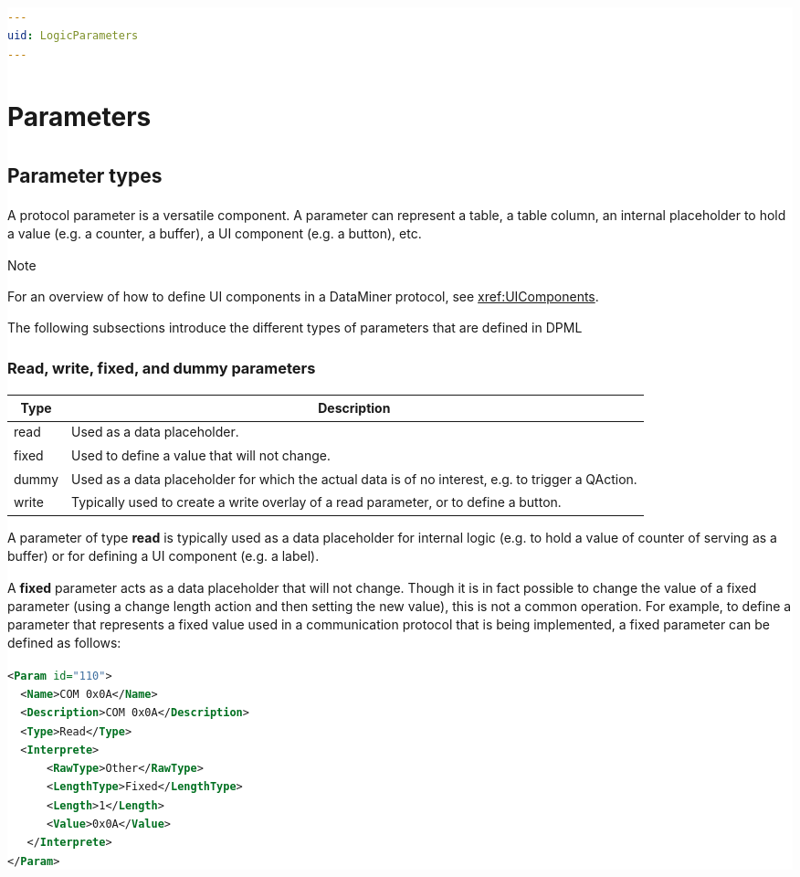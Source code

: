 ```yaml
---
uid: LogicParameters
---
```


# Parameters

## Parameter types

A protocol parameter is a versatile component. A parameter can represent a table, a table column, an internal placeholder to hold a value (e.g. a counter, a buffer), a UI component (e.g. a button), etc.

> [!NOTE]
> For an overview of how to define UI components in a DataMiner protocol, see <xref:UIComponents>.

The following subsections introduce the different types of parameters that are defined in DPML

### Read, write, fixed, and dummy parameters

|Type  |Description  |
|---------|---------|
|read     |Used as a data placeholder.         |
|fixed     |Used to define a value that will not change.         |
|dummy     |Used as a data placeholder for which the actual data is of no interest, e.g. to trigger a QAction.         |
|write     |Typically used to create a write overlay of a read parameter, or to define a button.         |

A parameter of type **read** is typically used as a data placeholder for internal logic (e.g. to hold a value of counter of serving as a buffer) or for defining a UI component (e.g. a label).

A **fixed** parameter acts as a data placeholder that will not change. Though it is in fact possible to change the value of a fixed parameter (using a change length action and then setting the new value), this is not a common operation. For example, to define a parameter that represents a fixed value used in a communication protocol that is being implemented, a fixed parameter can be defined as follows:

```xml
<Param id="110">
  <Name>COM 0x0A</Name>
  <Description>COM 0x0A</Description>
  <Type>Read</Type>
  <Interprete>
      <RawType>Other</RawType>
      <LengthType>Fixed</LengthType>
      <Length>1</Length>
      <Value>0x0A</Value>
   </Interprete>
</Param>
```
